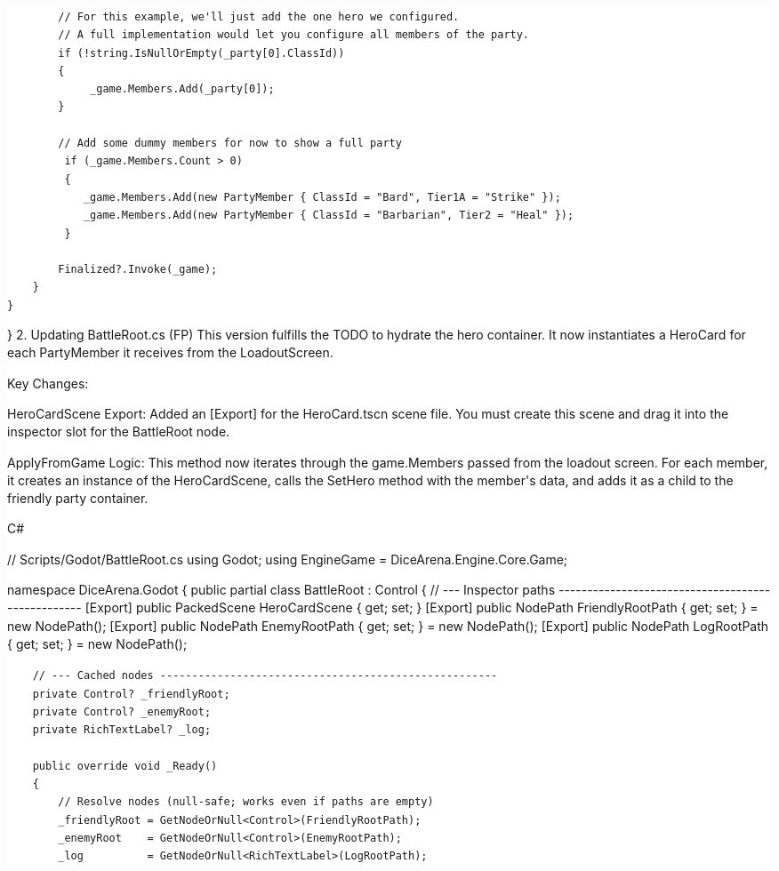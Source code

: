             // For this example, we'll just add the one hero we configured.
            // A full implementation would let you configure all members of the party.
            if (!string.IsNullOrEmpty(_party[0].ClassId))
            {
                 _game.Members.Add(_party[0]);
            }
            
            // Add some dummy members for now to show a full party
             if (_game.Members.Count > 0)
             {
                _game.Members.Add(new PartyMember { ClassId = "Bard", Tier1A = "Strike" });
                _game.Members.Add(new PartyMember { ClassId = "Barbarian", Tier2 = "Heal" });
             }

            Finalized?.Invoke(_game);
        }
    }
}
2. Updating BattleRoot.cs (FP)
This version fulfills the TODO to hydrate the hero container. It now instantiates a HeroCard for each PartyMember it receives from the LoadoutScreen.

Key Changes:

HeroCardScene Export: Added an [Export] for the HeroCard.tscn scene file. You must create this scene and drag it into the inspector slot for the BattleRoot node.

ApplyFromGame Logic: This method now iterates through the game.Members passed from the loadout screen. For each member, it creates an instance of the HeroCardScene, calls the SetHero method with the member's data, and adds it as a child to the friendly party container.

C#

// Scripts/Godot/BattleRoot.cs
using Godot;
using EngineGame = DiceArena.Engine.Core.Game;

namespace DiceArena.Godot
{
	public partial class BattleRoot : Control
	{
		// --- Inspector paths --------------------------------------------------
		[Export] public PackedScene HeroCardScene { get; set; }
		[Export] public NodePath FriendlyRootPath { get; set; } = new NodePath();
		[Export] public NodePath EnemyRootPath    { get; set; } = new NodePath();
		[Export] public NodePath LogRootPath      { get; set; } = new NodePath();

		// --- Cached nodes -----------------------------------------------------
		private Control? _friendlyRoot;
		private Control? _enemyRoot;
		private RichTextLabel? _log;

		public override void _Ready()
		{
			// Resolve nodes (null-safe; works even if paths are empty)
			_friendlyRoot = GetNodeOrNull<Control>(FriendlyRootPath);
			_enemyRoot    = GetNodeOrNull<Control>(EnemyRootPath);
			_log          = GetNodeOrNull<RichTextLabel>(LogRootPath);
